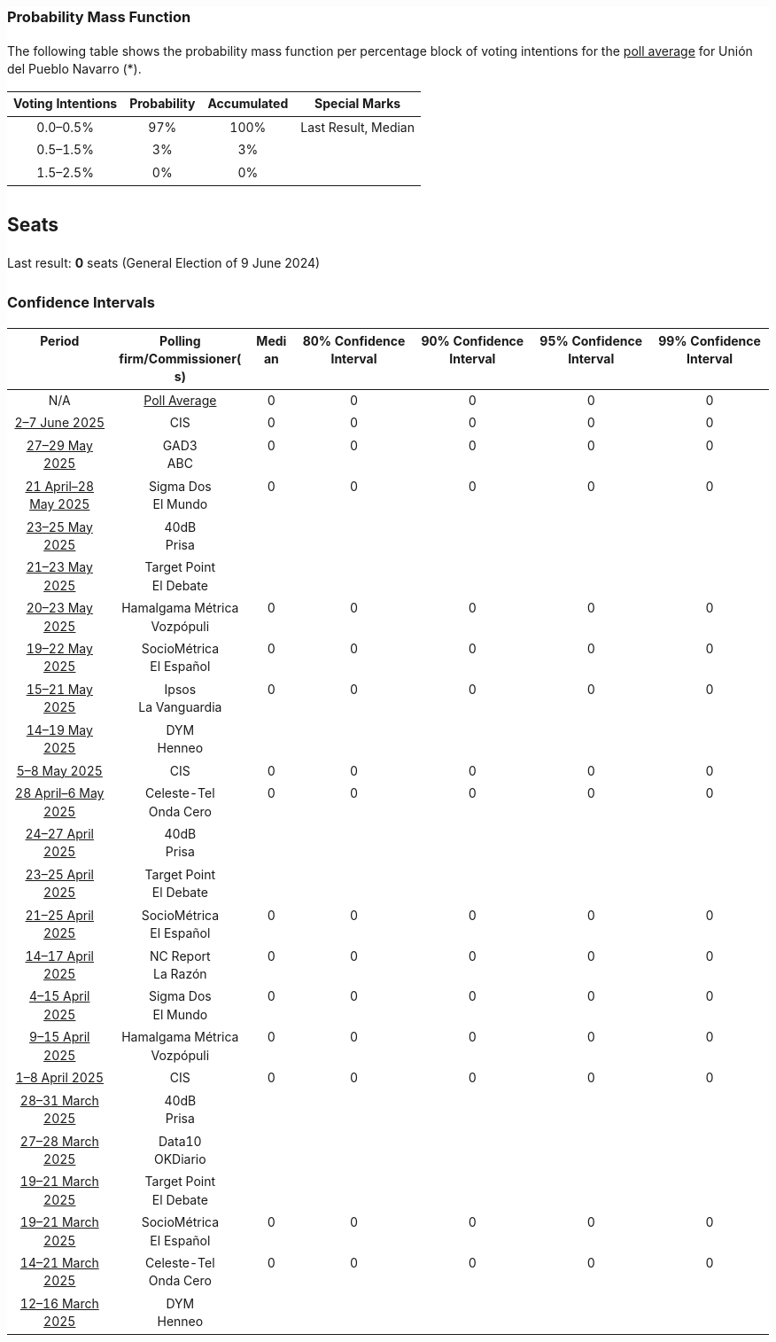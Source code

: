 ### Probability Mass Function

The following table shows the probability mass function per percentage block of voting intentions for the [poll average](average.html) for Unión del Pueblo Navarro (*).

| Voting Intentions | Probability | Accumulated | Special Marks |
|:-----------------:|:-----------:|:-----------:|:-------------:|
| 0.0–0.5% | 97% | 100% | Last Result, Median |
| 0.5–1.5% | 3% | 3% |  |
| 1.5–2.5% | 0% | 0% |  |


## Seats

Last result: **0** seats (General Election of 9 June 2024)

### Confidence Intervals

| Period     | Polling firm/Commissioner(s) | Median | 80% Confidence Interval | 90% Confidence Interval | 95% Confidence Interval | 99% Confidence Interval |
|:----------:|:----------------:|:------:|:-----------------------:|:-----------------------:|:-----------------------:|:-----------------------:|
| N/A | [Poll Average](average.html) | 0 | 0 | 0 | 0 | 0 |
| [2–7 June 2025](2025-06-07-CIS.html) | CIS | 0 | 0 | 0 | 0 | 0 |
| [27–29 May 2025](2025-05-29-GAD3.html) | GAD3 <br> ABC | 0 | 0 | 0 | 0 | 0 |
| [21 April–28 May 2025](2025-05-28-SigmaDos.html) | Sigma Dos <br> El Mundo | 0 | 0 | 0 | 0 | 0 |
| [23–25 May 2025](2025-05-25-40dB.html) | 40dB <br> Prisa |  |  |  |  |  |
| [21–23 May 2025](2025-05-23-TargetPoint.html) | Target Point <br> El Debate |  |  |  |  |  |
| [20–23 May 2025](2025-05-23-HamalgamaMétrica.html) | Hamalgama Métrica <br> Vozpópuli | 0 | 0 | 0 | 0 | 0 |
| [19–22 May 2025](2025-05-22-SocioMétrica.html) | SocioMétrica <br> El Español | 0 | 0 | 0 | 0 | 0 |
| [15–21 May 2025](2025-05-21-Ipsos.html) | Ipsos <br> La Vanguardia | 0 | 0 | 0 | 0 | 0 |
| [14–19 May 2025](2025-05-19-DYM.html) | DYM <br> Henneo |  |  |  |  |  |
| [5–8 May 2025](2025-05-08-CIS.html) | CIS | 0 | 0 | 0 | 0 | 0 |
| [28 April–6 May 2025](2025-05-06-Celeste-Tel.html) | Celeste-Tel <br> Onda Cero | 0 | 0 | 0 | 0 | 0 |
| [24–27 April 2025](2025-04-27-40dB.html) | 40dB <br> Prisa |  |  |  |  |  |
| [23–25 April 2025](2025-04-25-TargetPoint.html) | Target Point <br> El Debate |  |  |  |  |  |
| [21–25 April 2025](2025-04-25-SocioMétrica.html) | SocioMétrica <br> El Español | 0 | 0 | 0 | 0 | 0 |
| [14–17 April 2025](2025-04-17-NCReport.html) | NC Report <br> La Razón | 0 | 0 | 0 | 0 | 0 |
| [4–15 April 2025](2025-04-15-SigmaDos.html) | Sigma Dos <br> El Mundo | 0 | 0 | 0 | 0 | 0 |
| [9–15 April 2025](2025-04-15-HamalgamaMétrica.html) | Hamalgama Métrica <br> Vozpópuli | 0 | 0 | 0 | 0 | 0 |
| [1–8 April 2025](2025-04-08-CIS.html) | CIS | 0 | 0 | 0 | 0 | 0 |
| [28–31 March 2025](2025-03-31-40dB.html) | 40dB <br> Prisa |  |  |  |  |  |
| [27–28 March 2025](2025-03-28-Data10.html) | Data10 <br> OKDiario |  |  |  |  |  |
| [19–21 March 2025](2025-03-21-TargetPoint.html) | Target Point <br> El Debate |  |  |  |  |  |
| [19–21 March 2025](2025-03-21-SocioMétrica.html) | SocioMétrica <br> El Español | 0 | 0 | 0 | 0 | 0 |
| [14–21 March 2025](2025-03-21-Celeste-Tel.html) | Celeste-Tel <br> Onda Cero | 0 | 0 | 0 | 0 | 0 |
| [12–16 March 2025](2025-03-16-DYM.html) | DYM <br> Henneo |  |  |  |  |  |